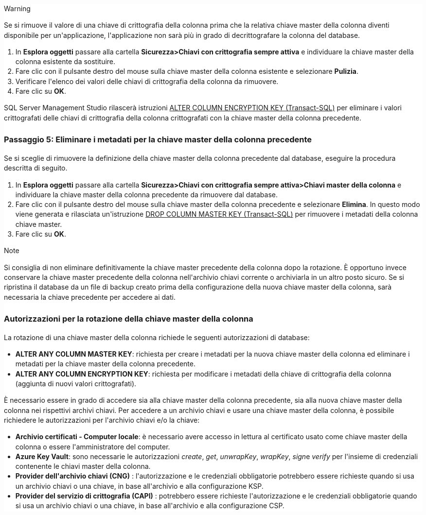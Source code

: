 > [!WARNING]
> Se si rimuove il valore di una chiave di crittografia della colonna prima che la relativa chiave master della colonna diventi disponibile per un'applicazione, l'applicazione non sarà più in grado di decrittografare la colonna del database.

1.  In **Esplora oggetti** passare alla cartella **Sicurezza>Chiavi con crittografia sempre attiva** e individuare la chiave master della colonna esistente da sostituire.
2.  Fare clic con il pulsante destro del mouse sulla chiave master della colonna esistente e selezionare **Pulizia**.
3.  Verificare l'elenco dei valori delle chiavi di crittografia della colonna da rimuovere.
4.  Fare clic su **OK**.

SQL Server Management Studio rilascerà istruzioni [ALTER COLUMN ENCRYPTION KEY (Transact-SQL)](../../../t-sql/statements/alter-column-encryption-key-transact-sql.md) per eliminare i valori crittografati delle chiavi di crittografia della colonna crittografati con la chiave master della colonna precedente.

### <a name="step-5-delete-metadata-for-your-old-column-master-key"></a>Passaggio 5: Eliminare i metadati per la chiave master della colonna precedente

Se si sceglie di rimuovere la definizione della chiave master della colonna precedente dal database, eseguire la procedura descritta di seguito.

1. In **Esplora oggetti** passare alla cartella **Sicurezza>Chiavi con crittografia sempre attiva>Chiavi master della colonna** e individuare la chiave master della colonna precedente da rimuovere dal database.
2. Fare clic con il pulsante destro del mouse sulla chiave master della colonna precedente e selezionare **Elimina**. In questo modo viene generata e rilasciata un'istruzione [DROP COLUMN MASTER KEY (Transact-SQL)](../../../t-sql/statements/drop-column-master-key-transact-sql.md) per rimuovere i metadati della colonna chiave master.
3. Fare clic su **OK**.

> [!NOTE]
> Si consiglia di non eliminare definitivamente la chiave master precedente della colonna dopo la rotazione. È opportuno invece conservare la chiave master precedente della colonna nell'archivio chiavi corrente o archiviarla in un altro posto sicuro. Se si ripristina il database da un file di backup creato prima della configurazione della nuova chiave master della colonna, sarà necessaria la chiave precedente per accedere ai dati.

### <a name="permissions-for-rotating-column-master-key"></a>Autorizzazioni per la rotazione della chiave master della colonna

La rotazione di una chiave master della colonna richiede le seguenti autorizzazioni di database:

- **ALTER ANY COLUMN MASTER KEY**: richiesta per creare i metadati per la nuova chiave master della colonna ed eliminare i metadati per la chiave master della colonna precedente.
- **ALTER ANY COLUMN ENCRYPTION KEY**: richiesta per modificare i metadati della chiave di crittografia della colonna (aggiunta di nuovi valori crittografati).

È necessario essere in grado di accedere sia alla chiave master della colonna precedente, sia alla nuova chiave master della colonna nei rispettivi archivi chiavi. Per accedere a un archivio chiavi e usare una chiave master della colonna, è possibile richiedere le autorizzazioni per l'archivio chiavi e/o la chiave:
- **Archivio certificati - Computer locale**: è necessario avere accesso in lettura al certificato usato come chiave master della colonna o essere l'amministratore del computer.
- **Azure Key Vault**: sono necessarie le autorizzazioni *create*, *get*, *unwrapKey*, *wrapKey*, *sign*e *verify* per l'insieme di credenziali contenente le chiavi master della colonna.
- **Provider dell'archivio chiavi (CNG)** : l'autorizzazione e le credenziali obbligatorie potrebbero essere richieste quando si usa un archivio chiavi o una chiave, in base all'archivio e alla configurazione KSP.
- **Provider del servizio di crittografia (CAPI)** : potrebbero essere richieste l'autorizzazione e le credenziali obbligatorie quando si usa un archivio chiavi o una chiave, in base all'archivio e alla configurazione CSP.
